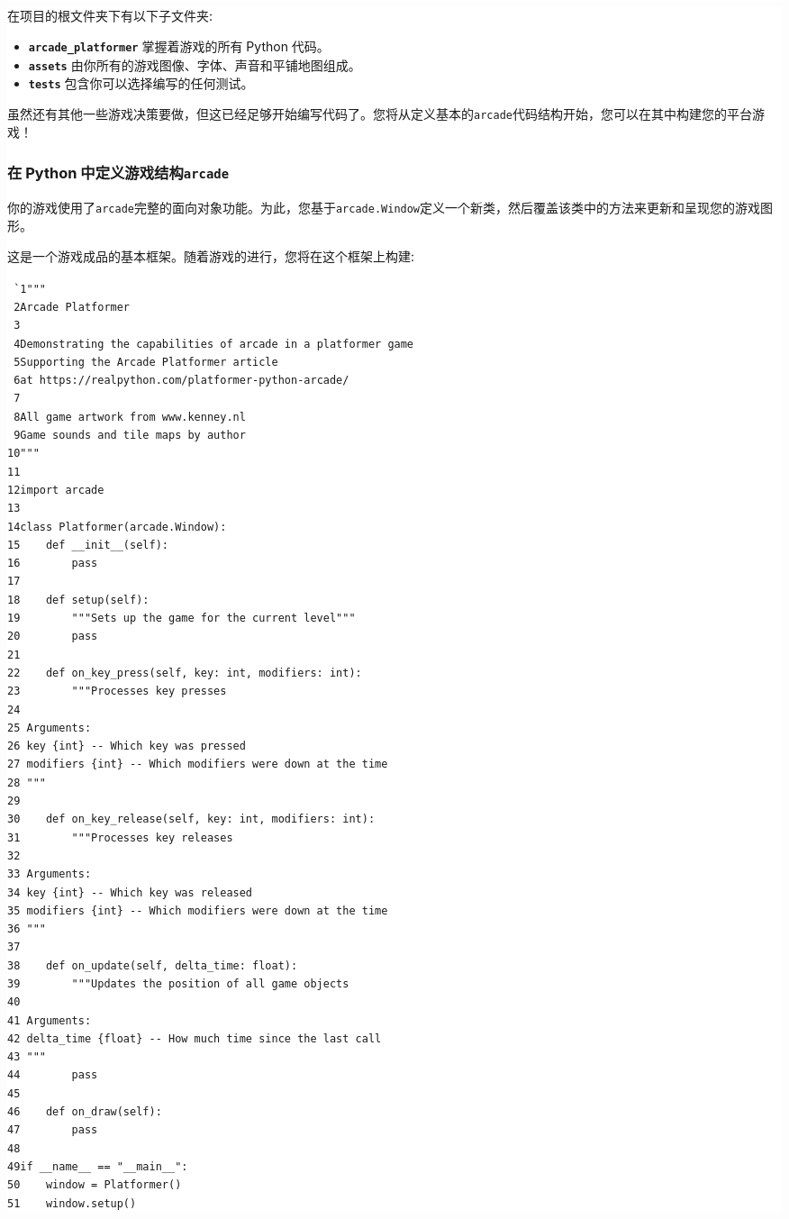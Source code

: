 在项目的根文件夹下有以下子文件夹:

*   **`arcade_platformer`** 掌握着游戏的所有 Python 代码。
*   **`assets`** 由你所有的游戏图像、字体、声音和平铺地图组成。
*   **`tests`** 包含你可以选择编写的任何测试。

虽然还有其他一些游戏决策要做，但这已经足够开始编写代码了。您将从定义基本的`arcade`代码结构开始，您可以在其中构建您的平台游戏！

### 在 Python 中定义游戏结构`arcade`

你的游戏使用了`arcade`完整的面向对象功能。为此，您基于`arcade.Window`定义一个新类，然后覆盖该类中的方法来更新和呈现您的游戏图形。

这是一个游戏成品的基本框架。随着游戏的进行，您将在这个框架上构建:

```
 `1"""
 2Arcade Platformer
 3
 4Demonstrating the capabilities of arcade in a platformer game
 5Supporting the Arcade Platformer article
 6at https://realpython.com/platformer-python-arcade/
 7
 8All game artwork from www.kenney.nl
 9Game sounds and tile maps by author
10"""
11
12import arcade
13
14class Platformer(arcade.Window):
15    def __init__(self):
16        pass
17
18    def setup(self):
19        """Sets up the game for the current level"""
20        pass
21
22    def on_key_press(self, key: int, modifiers: int):
23        """Processes key presses
24
25 Arguments:
26 key {int} -- Which key was pressed
27 modifiers {int} -- Which modifiers were down at the time
28 """
29
30    def on_key_release(self, key: int, modifiers: int):
31        """Processes key releases
32
33 Arguments:
34 key {int} -- Which key was released
35 modifiers {int} -- Which modifiers were down at the time
36 """
37
38    def on_update(self, delta_time: float):
39        """Updates the position of all game objects
40
41 Arguments:
42 delta_time {float} -- How much time since the last call
43 """
44        pass
45
46    def on_draw(self):
47        pass
48
49if __name__ == "__main__":
50    window = Platformer()
51    window.setup()
```